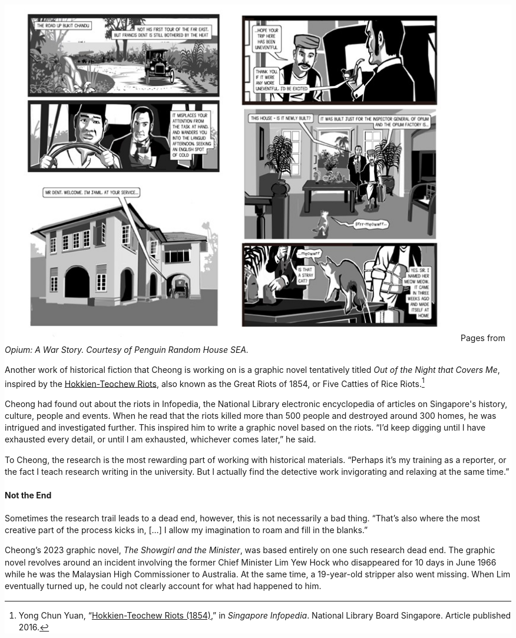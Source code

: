 <img src="/images/Online%20Only%20Articles/Crafting%20Stories%20from%20History/Pages_Opium.jpg" style="width: 90%;">Pages from <i>Opium: A War Story. </i><i>Courtesy of Penguin Random House SEA.</i></div>
  
Another work of historical fiction that Cheong is working on is a graphic novel tentatively titled _Out of the Night that Covers Me_, inspired by the [Hokkien-Teochew Riots](https://www.nlb.gov.sg/main/article-detail?cmsuuid=d555fee3-f3f7-4c27-811a-dbc4eddbf3b3), also known as the Great Riots of 1854, or Five Catties of Rice Riots.[^5]

Cheong had found out about the riots in Infopedia, the National Library electronic encyclopedia of articles on Singapore's history, culture, people and events. When he read that the riots killed more than 500 people and destroyed around 300 homes, he was intrigued and investigated further. This inspired him to write a graphic novel based on the riots. “I’d keep digging until I have exhausted every detail, or until I am exhausted, whichever comes later,” he said.

To Cheong, the research is the most rewarding part of working with historical materials. “Perhaps it’s my training as a reporter, or the fact I teach research writing in the university. But I actually find the detective work invigorating and relaxing at the same time.”

#### **Not the End**

Sometimes the research trail leads to a dead end, however, this is not necessarily a bad thing. “That’s also where the most creative part of the process kicks in, \[…\] I allow my imagination to roam and fill in the blanks.”

Cheong’s 2023 graphic novel, _The Showgirl and the Minister_, was based entirely on one such research dead end. The graphic novel revolves around an incident involving the former Chief Minister Lim Yew Hock who disappeared for 10 days in June 1966 while he was the Malaysian High Commissioner to Australia. At the same time, a 19-year-old stripper also went missing. When Lim eventually turned up, he could not clearly account for what had happened to him.


[^1]:  Koro Study Team, “The Koro 'Epidemic' in Singapore,” _Singapore Medical Journal_ 10, no. 4 (December 1969): 234, [http://smj.sma.org.sg/smjmainpages/1004main.html](http://smj.sma.org.sg/smjmainpages/1004main.html).
[^2]:  “[Ex-gangster: Today’s Girl Gangs Have Nothing Better to Do](https://eresources.nlb.gov.sg/newspapers/digitised/article/newpaper20101121-1.2.3.2),” _New Paper_, 21 November 2010, 2–3. (From NewspaperSG)
[^3]:  “[Police Have ‘Gun Molls’ on Record](https://eresources.nlb.gov.sg/newspapers/digitised/article/singstandard19580924-1.2.6),” _Singapore Standard_, 24 September 1958, 1. (From NewspaperSG)
[^4]:  Ronni Pinsler, “[31J Pepys Road, Colonial Mansion Built As Residence for the Inspector General of Opium](https://www.nas.gov.sg/archivesonline/photographs/record-details/863eea4c-1162-11e3-83d5-0050568939ad),” 1980, photograph. (From National Archives of Singapore, Media - Image no. 19990007463&nbsp;-&nbsp;049)
[^5]:  Yong Chun Yuan, “[Hokkien-Teochew Riots (1854)](https://www.nlb.gov.sg/main/article-detail?cmsuuid=d555fee3-f3f7-4c27-811a-dbc4eddbf3b3),” in _Singapore Infopedia_. National Library Board Singapore. Article published 2016.
[^6]:  Marsita Omar, “[Indonesia-Malaysia Confrontation](https://www.nlb.gov.sg/main/article-detail?cmsuuid=78909a3d-b4c3-4ee8-a1f3-9d3b56c00213),” in _Singapore Infopedia_. National Library Board Singapore. Article published 2008.</div>